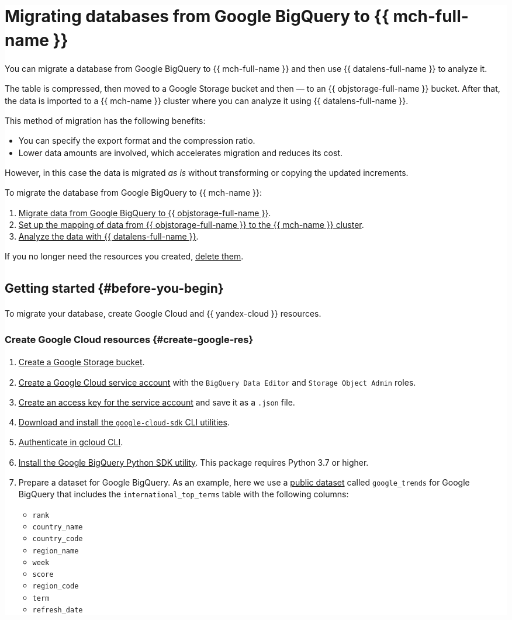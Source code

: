 # Migrating databases from Google BigQuery to {{ mch-full-name }}


You can migrate a database from Google BigQuery to {{ mch-full-name }} and then use {{ datalens-full-name }} to analyze it.

The table is compressed, then moved to a Google Storage bucket and then — to an {{ objstorage-full-name }} bucket. After that, the data is imported to a {{ mch-name }} cluster where you can analyze it using {{ datalens-full-name }}.

This method of migration has the following benefits:

* You can specify the export format and the compression ratio.
* Lower data amounts are involved, which accelerates migration and reduces its cost.

However, in this case the data is migrated _as is_ without transforming or copying the updated increments.

To migrate the database from Google BigQuery to {{ mch-name }}:

1. [Migrate data from Google BigQuery to {{ objstorage-full-name }}](#migrate-data).
1. [Set up the mapping of data from {{ objstorage-full-name }} to the {{ mch-name }} cluster](#create-view).
1. [Analyze the data with {{ datalens-full-name }}](#datalens).

If you no longer need the resources you created, [delete them](#clear-out).

## Getting started {#before-you-begin}

To migrate your database, create Google Cloud and {{ yandex-cloud }} resources.

### Create Google Cloud resources {#create-google-res}

1. [Create a Google Storage bucket](https://cloud.google.com/storage/docs/creating-buckets).

1. [Create a Google Cloud service account](https://cloud.google.com/iam/docs/creating-managing-service-accounts#creating) with the `BigQuery Data Editor` and `Storage Object Admin` roles.
1. [Create an access key for the service account](https://cloud.google.com/iam/docs/creating-managing-service-account-keys#creating) and save it as a `.json` file.

1. [Download and install the `google-cloud-sdk` CLI utilities](https://cloud.google.com/sdk/docs/install).
1. [Authenticate in gcloud CLI](https://cloud.google.com/sdk/docs/authorizing#authorizing_with_a_service_account).
1. [Install the Google BigQuery Python SDK utility](https://github.com/googleapis/python-bigquery). This package requires Python 3.7 or higher.
1. Prepare a dataset for Google BigQuery. As an example, here we use a [public dataset](https://cloud.google.com/bigquery/public-data) called `google_trends` for Google BigQuery that includes the `international_top_terms` table with the following columns:

    * `rank`
    * `country_name`
    * `country_code`
    * `region_name`
    * `week`
    * `score`
    * `region_code`
    * `term`
    * `refresh_date`
